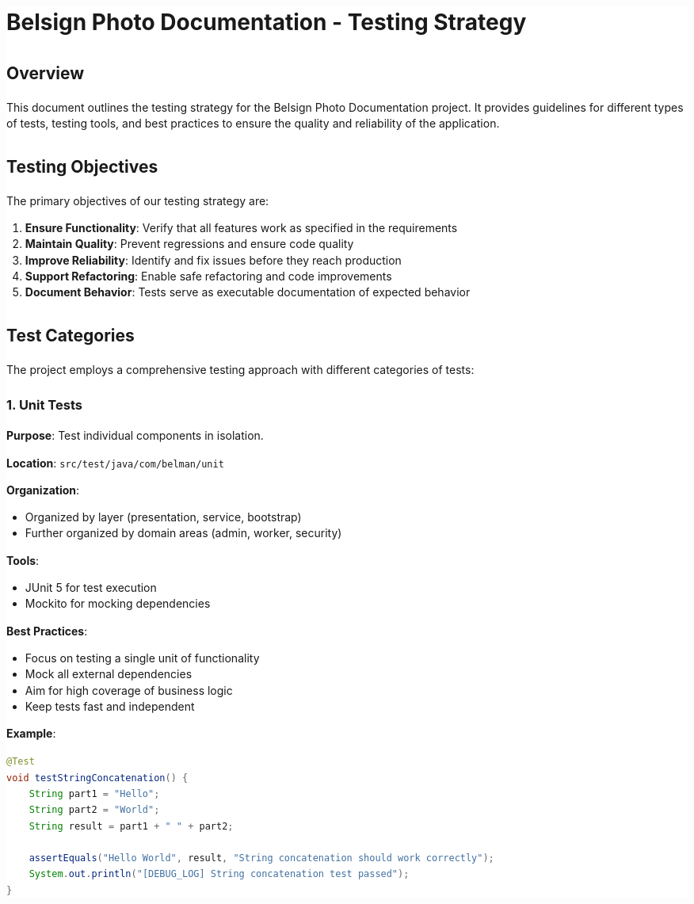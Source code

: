 # Belsign Photo Documentation - Testing Strategy

## Overview

This document outlines the testing strategy for the Belsign Photo Documentation project. It provides guidelines for different types of tests, testing tools, and best practices to ensure the quality and reliability of the application.

## Testing Objectives

The primary objectives of our testing strategy are:

1. **Ensure Functionality**: Verify that all features work as specified in the requirements
2. **Maintain Quality**: Prevent regressions and ensure code quality
3. **Improve Reliability**: Identify and fix issues before they reach production
4. **Support Refactoring**: Enable safe refactoring and code improvements
5. **Document Behavior**: Tests serve as executable documentation of expected behavior

## Test Categories

The project employs a comprehensive testing approach with different categories of tests:

### 1. Unit Tests

**Purpose**: Test individual components in isolation.

**Location**: `src/test/java/com/belman/unit`

**Organization**:
- Organized by layer (presentation, service, bootstrap)
- Further organized by domain areas (admin, worker, security)

**Tools**:
- JUnit 5 for test execution
- Mockito for mocking dependencies

**Best Practices**:
- Focus on testing a single unit of functionality
- Mock all external dependencies
- Aim for high coverage of business logic
- Keep tests fast and independent

**Example**:
```java
@Test
void testStringConcatenation() {
    String part1 = "Hello";
    String part2 = "World";
    String result = part1 + " " + part2;

    assertEquals("Hello World", result, "String concatenation should work correctly");
    System.out.println("[DEBUG_LOG] String concatenation test passed");
}
```
